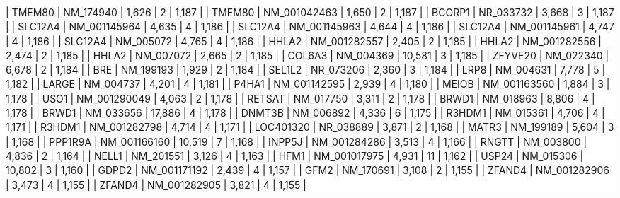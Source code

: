 | TMEM80                | NM_174940    |                1,626 |                  2 |                                   1,187 |
| TMEM80                | NM_001042463 |                1,650 |                  2 |                                   1,187 |
| BCORP1                | NR_033732    |                3,668 |                  3 |                                   1,187 |
| SLC12A4               | NM_001145964 |                4,635 |                  4 |                                   1,186 |
| SLC12A4               | NM_001145963 |                4,644 |                  4 |                                   1,186 |
| SLC12A4               | NM_001145961 |                4,747 |                  4 |                                   1,186 |
| SLC12A4               | NM_005072    |                4,765 |                  4 |                                   1,186 |
| HHLA2                 | NM_001282557 |                2,405 |                  2 |                                   1,185 |
| HHLA2                 | NM_001282556 |                2,474 |                  2 |                                   1,185 |
| HHLA2                 | NM_007072    |                2,665 |                  2 |                                   1,185 |
| COL6A3                | NM_004369    |               10,581 |                  3 |                                   1,185 |
| ZFYVE20               | NM_022340    |                6,678 |                  2 |                                   1,184 |
| BRE                   | NM_199193    |                1,929 |                  2 |                                   1,184 |
| SEL1L2                | NR_073206    |                2,360 |                  3 |                                   1,184 |
| LRP8                  | NM_004631    |                7,778 |                  5 |                                   1,182 |
| LARGE                 | NM_004737    |                4,201 |                  4 |                                   1,181 |
| P4HA1                 | NM_001142595 |                2,939 |                  4 |                                   1,180 |
| MEIOB                 | NM_001163560 |                1,884 |                  3 |                                   1,178 |
| USO1                  | NM_001290049 |                4,063 |                  2 |                                   1,178 |
| RETSAT                | NM_017750    |                3,311 |                  2 |                                   1,178 |
| BRWD1                 | NM_018963    |                8,806 |                  4 |                                   1,178 |
| BRWD1                 | NM_033656    |               17,886 |                  4 |                                   1,178 |
| DNMT3B                | NM_006892    |                4,336 |                  6 |                                   1,175 |
| R3HDM1                | NM_015361    |                4,706 |                  4 |                                   1,171 |
| R3HDM1                | NM_001282798 |                4,714 |                  4 |                                   1,171 |
| LOC401320             | NR_038889    |                3,871 |                  2 |                                   1,168 |
| MATR3                 | NM_199189    |                5,604 |                  3 |                                   1,168 |
| PPP1R9A               | NM_001166160 |               10,519 |                  7 |                                   1,168 |
| INPP5J                | NM_001284286 |                3,513 |                  4 |                                   1,166 |
| RNGTT                 | NM_003800    |                4,836 |                  2 |                                   1,164 |
| NELL1                 | NM_201551    |                3,126 |                  4 |                                   1,163 |
| HFM1                  | NM_001017975 |                4,931 |                 11 |                                   1,162 |
| USP24                 | NM_015306    |               10,802 |                  3 |                                   1,160 |
| GDPD2                 | NM_001171192 |                2,439 |                  4 |                                   1,157 |
| GFM2                  | NM_170691    |                3,108 |                  2 |                                   1,155 |
| ZFAND4                | NM_001282906 |                3,473 |                  4 |                                   1,155 |
| ZFAND4                | NM_001282905 |                3,821 |                  4 |                                   1,155 |